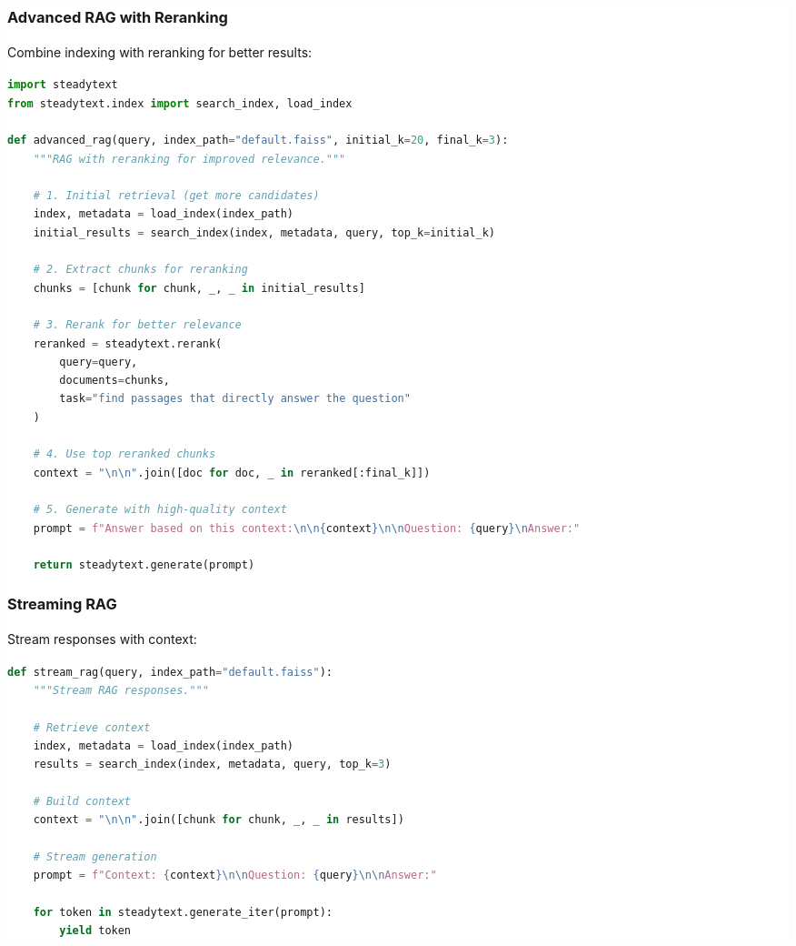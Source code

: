### Advanced RAG with Reranking

Combine indexing with reranking for better results:

```python
import steadytext
from steadytext.index import search_index, load_index

def advanced_rag(query, index_path="default.faiss", initial_k=20, final_k=3):
    """RAG with reranking for improved relevance."""
    
    # 1. Initial retrieval (get more candidates)
    index, metadata = load_index(index_path)
    initial_results = search_index(index, metadata, query, top_k=initial_k)
    
    # 2. Extract chunks for reranking
    chunks = [chunk for chunk, _, _ in initial_results]
    
    # 3. Rerank for better relevance
    reranked = steadytext.rerank(
        query=query,
        documents=chunks,
        task="find passages that directly answer the question"
    )
    
    # 4. Use top reranked chunks
    context = "\n\n".join([doc for doc, _ in reranked[:final_k]])
    
    # 5. Generate with high-quality context
    prompt = f"Answer based on this context:\n\n{context}\n\nQuestion: {query}\nAnswer:"
    
    return steadytext.generate(prompt)
```

### Streaming RAG

Stream responses with context:

```python
def stream_rag(query, index_path="default.faiss"):
    """Stream RAG responses."""
    
    # Retrieve context
    index, metadata = load_index(index_path)
    results = search_index(index, metadata, query, top_k=3)
    
    # Build context
    context = "\n\n".join([chunk for chunk, _, _ in results])
    
    # Stream generation
    prompt = f"Context: {context}\n\nQuestion: {query}\n\nAnswer:"
    
    for token in steadytext.generate_iter(prompt):
        yield token
```
